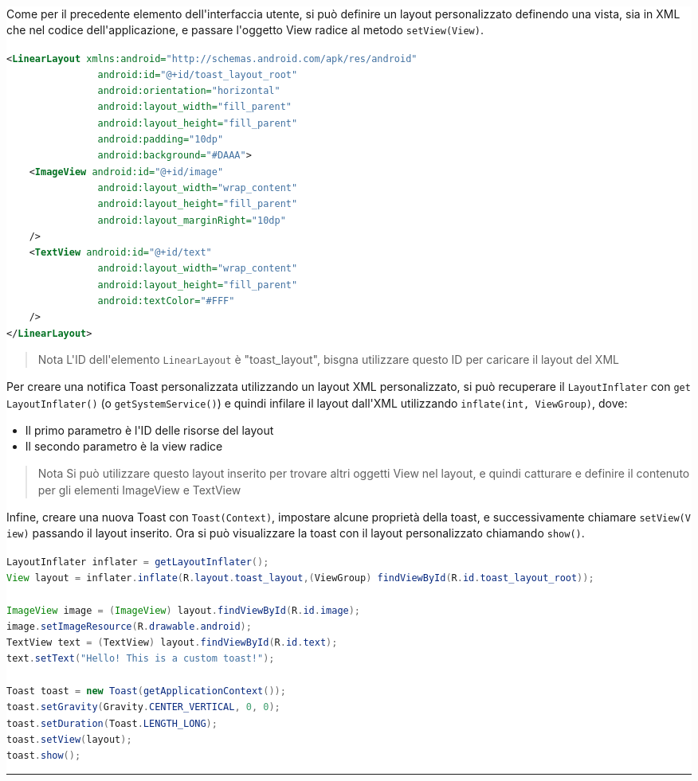 Come per il precedente elemento dell'interfaccia utente, si può definire un layout personalizzato definendo una vista, sia in XML che nel codice dell'applicazione, e passare l'oggetto View radice al metodo `setView(View)`.

```XML
<LinearLayout xmlns:android="http://schemas.android.com/apk/res/android"
				android:id="@+id/toast_layout_root"
				android:orientation="horizontal"
				android:layout_width="fill_parent"
				android:layout_height="fill_parent"
				android:padding="10dp"
				android:background="#DAAA">
	<ImageView android:id="@+id/image"
				android:layout_width="wrap_content"
				android:layout_height="fill_parent"
				android:layout_marginRight="10dp"
	/>
	<TextView android:id="@+id/text"
				android:layout_width="wrap_content"
				android:layout_height="fill_parent"
				android:textColor="#FFF"
	/>
</LinearLayout>
```

> Nota
> L'ID dell'elemento `LinearLayout` è "toast_layout", bisgna utilizzare questo ID per caricare il layout del XML 


Per creare una notifica Toast personalizzata utilizzando un layout XML personalizzato, si può recuperare il `LayoutInflater` con `getLayoutInflater()` (o `getSystemService()`) e quindi infilare il layout dall'XML utilizzando `inflate(int, ViewGroup)`, dove:
- Il primo parametro è l'ID delle risorse del layout
- Il secondo parametro è la view radice

> Nota
> Si può utilizzare questo layout inserito per trovare altri oggetti View nel layout, e quindi catturare e definire il contenuto per gli elementi ImageView e TextView

Infine, creare una nuova Toast con `Toast(Context)`, impostare alcune proprietà della toast, e successivamente chiamare `setView(View)` passando il layout inserito.
Ora si può visualizzare la toast con il layout personalizzato chiamando `show()`.

```Java
LayoutInflater inflater = getLayoutInflater();
View layout = inflater.inflate(R.layout.toast_layout,(ViewGroup) findViewById(R.id.toast_layout_root));

ImageView image = (ImageView) layout.findViewById(R.id.image);
image.setImageResource(R.drawable.android);
TextView text = (TextView) layout.findViewById(R.id.text);
text.setText("Hello! This is a custom toast!");

Toast toast = new Toast(getApplicationContext());
toast.setGravity(Gravity.CENTER_VERTICAL, 0, 0);
toast.setDuration(Toast.LENGTH_LONG);
toast.setView(layout);
toast.show();
```

---